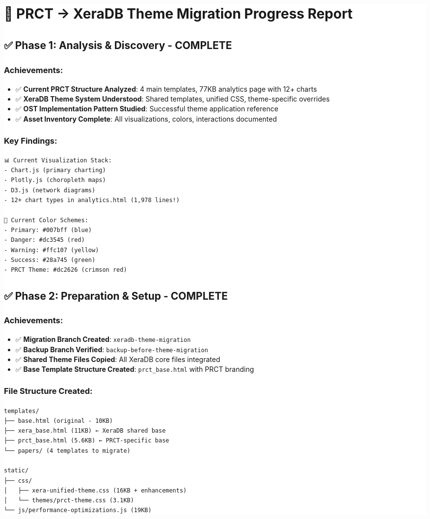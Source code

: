# 🎨 PRCT → XeraDB Theme Migration Progress Report

## ✅ **Phase 1: Analysis & Discovery - COMPLETE**

### **Achievements:**
- ✅ **Current PRCT Structure Analyzed**: 4 main templates, 77KB analytics page with 12+ charts
- ✅ **XeraDB Theme System Understood**: Shared templates, unified CSS, theme-specific overrides
- ✅ **OST Implementation Pattern Studied**: Successful theme application reference
- ✅ **Asset Inventory Complete**: All visualizations, colors, interactions documented

### **Key Findings:**
```
📊 Current Visualization Stack:
- Chart.js (primary charting)
- Plotly.js (choropleth maps)  
- D3.js (network diagrams)
- 12+ chart types in analytics.html (1,978 lines!)

🎨 Current Color Schemes:
- Primary: #007bff (blue)
- Danger: #dc3545 (red) 
- Warning: #ffc107 (yellow)
- Success: #28a745 (green)
- PRCT Theme: #dc2626 (crimson red)
```

## ✅ **Phase 2: Preparation & Setup - COMPLETE**

### **Achievements:**
- ✅ **Migration Branch Created**: `xeradb-theme-migration`
- ✅ **Backup Branch Verified**: `backup-before-theme-migration` 
- ✅ **Shared Theme Files Copied**: All XeraDB core files integrated
- ✅ **Base Template Structure Created**: `prct_base.html` with PRCT branding

### **File Structure Created:**
```
templates/
├── base.html (original - 10KB)
├── xera_base.html (11KB) ← XeraDB shared base
├── prct_base.html (5.6KB) ← PRCT-specific base
└── papers/ (4 templates to migrate)

static/
├── css/
│   ├── xera-unified-theme.css (16KB + enhancements)
│   └── themes/prct-theme.css (3.1KB)
└── js/performance-optimizations.js (19KB)
```
